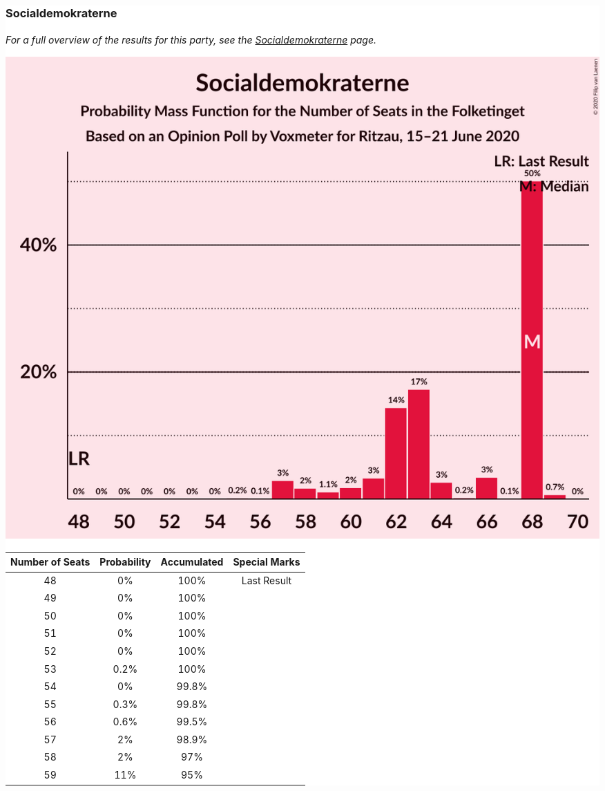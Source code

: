 ### Socialdemokraterne

*For a full overview of the results for this party, see the [Socialdemokraterne](party-socialdemokraterne.html) page.*

![Graph with seats probability mass function not yet produced](2020-06-21-Voxmeter-seats-pmf-socialdemokraterne.png "Seats Probability Mass Function")

| Number of Seats | Probability | Accumulated | Special Marks |
|:---------------:|:-----------:|:-----------:|:-------------:|
| 48 | 0% | 100% | Last Result |
| 49 | 0% | 100% |  |
| 50 | 0% | 100% |  |
| 51 | 0% | 100% |  |
| 52 | 0% | 100% |  |
| 53 | 0.2% | 100% |  |
| 54 | 0% | 99.8% |  |
| 55 | 0.3% | 99.8% |  |
| 56 | 0.6% | 99.5% |  |
| 57 | 2% | 98.9% |  |
| 58 | 2% | 97% |  |
| 59 | 11% | 95% |  |